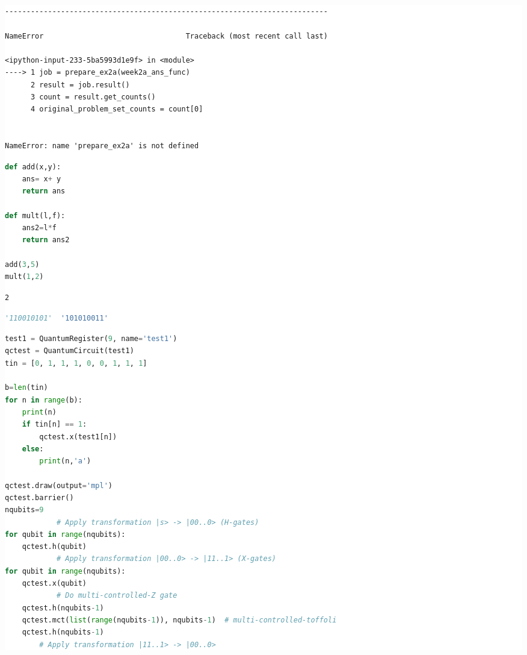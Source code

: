
    ---------------------------------------------------------------------------

    NameError                                 Traceback (most recent call last)

    <ipython-input-233-5ba5993d1e9f> in <module>
    ----> 1 job = prepare_ex2a(week2a_ans_func)
          2 result = job.result()
          3 count = result.get_counts()
          4 original_problem_set_counts = count[0]


    NameError: name 'prepare_ex2a' is not defined



```python

```


```python
def add(x,y):
    ans= x+ y
    return ans

def mult(l,f):
    ans2=l*f
    return ans2
        
add(3,5)
mult(1,2)
```




    2




```python
'110010101'  '101010011'
```


```python
test1 = QuantumRegister(9, name='test1')
qctest = QuantumCircuit(test1)
tin = [0, 1, 1, 1, 0, 0, 1, 1, 1]

b=len(tin)
for n in range(b):
    print(n)
    if tin[n] == 1:
        qctest.x(test1[n])
    else:
        print(n,'a')
        
qctest.draw(output='mpl')
qctest.barrier()
nqubits=9
            # Apply transformation |s> -> |00..0> (H-gates)
for qubit in range(nqubits):
    qctest.h(qubit)
            # Apply transformation |00..0> -> |11..1> (X-gates)
for qubit in range(nqubits):
    qctest.x(qubit)
            # Do multi-controlled-Z gate
    qctest.h(nqubits-1)
    qctest.mct(list(range(nqubits-1)), nqubits-1)  # multi-controlled-toffoli
    qctest.h(nqubits-1)
        # Apply transformation |11..1> -> |00..0>
```